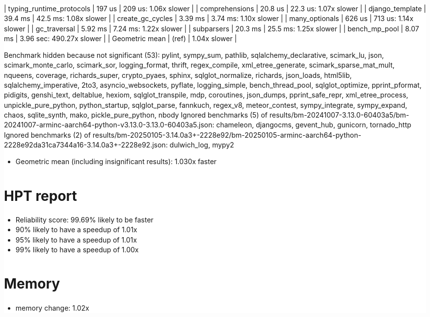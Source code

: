 | typing_runtime_protocols   | 197 us                                                   | 209 us: 1.06x slower                                                     |
| comprehensions             | 20.8 us                                                  | 22.3 us: 1.07x slower                                                    |
| django_template            | 39.4 ms                                                  | 42.5 ms: 1.08x slower                                                    |
| create_gc_cycles           | 3.39 ms                                                  | 3.74 ms: 1.10x slower                                                    |
| many_optionals             | 626 us                                                   | 713 us: 1.14x slower                                                     |
| gc_traversal               | 5.92 ms                                                  | 7.24 ms: 1.22x slower                                                    |
| subparsers                 | 20.3 ms                                                  | 25.5 ms: 1.25x slower                                                    |
| bench_mp_pool              | 8.07 ms                                                  | 3.96 sec: 490.27x slower                                                 |
| Geometric mean             | (ref)                                                    | 1.04x slower                                                             |

Benchmark hidden because not significant (53): pylint, sympy_sum, pathlib, sqlalchemy_declarative, scimark_lu, json, scimark_monte_carlo, scimark_sor, logging_format, thrift, regex_compile, xml_etree_generate, scimark_sparse_mat_mult, nqueens, coverage, richards_super, crypto_pyaes, sphinx, sqlglot_normalize, richards, json_loads, html5lib, sqlalchemy_imperative, 2to3, asyncio_websockets, pyflate, logging_simple, bench_thread_pool, sqlglot_optimize, pprint_pformat, pidigits, genshi_text, deltablue, hexiom, sqlglot_transpile, mdp, coroutines, json_dumps, pprint_safe_repr, xml_etree_process, unpickle_pure_python, python_startup, sqlglot_parse, fannkuch, regex_v8, meteor_contest, sympy_integrate, sympy_expand, chaos, sqlite_synth, mako, pickle_pure_python, nbody
Ignored benchmarks (5) of results/bm-20241007-3.13.0-60403a5/bm-20241007-arminc-aarch64-python-v3.13.0-3.13.0-60403a5.json: chameleon, djangocms, gevent_hub, gunicorn, tornado_http
Ignored benchmarks (2) of results/bm-20250105-3.14.0a3+-2228e92/bm-20250105-arminc-aarch64-python-2228e92da31ca7344a16-3.14.0a3+-2228e92.json: dulwich_log, mypy2

- Geometric mean (including insignificant results): 1.030x faster

# HPT report

- Reliability score: 99.69% likely to be faster
- 90% likely to have a speedup of 1.01x
- 95% likely to have a speedup of 1.01x
- 99% likely to have a speedup of 1.00x

# Memory
- memory change: 1.02x